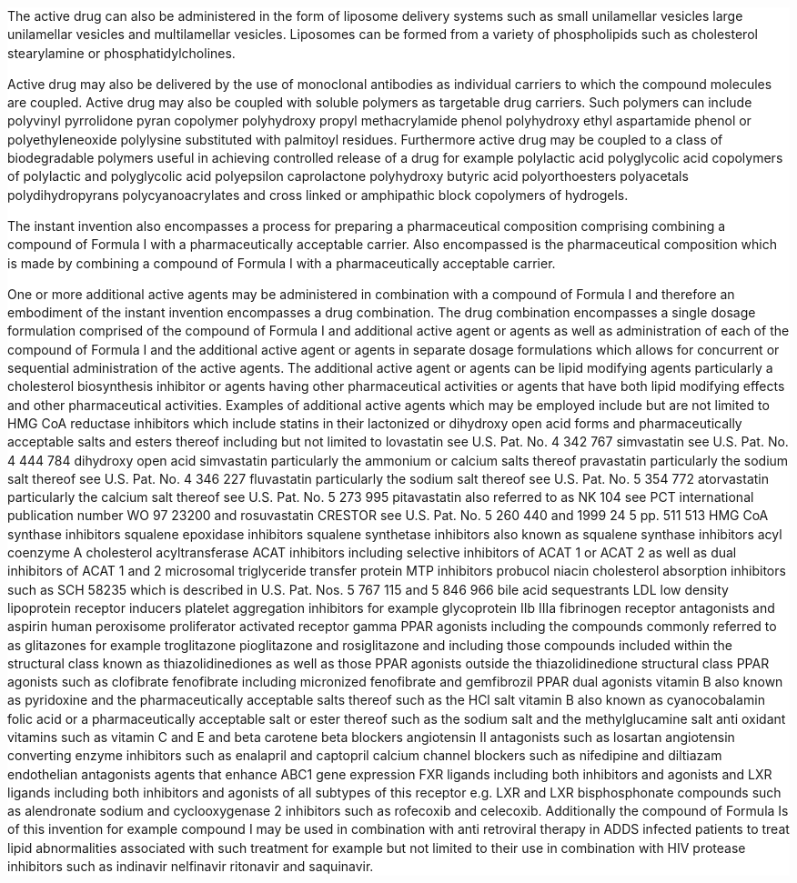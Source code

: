 The active drug can also be administered in the form of liposome delivery systems such as small unilamellar vesicles large unilamellar vesicles and multilamellar vesicles. Liposomes can be formed from a variety of phospholipids such as cholesterol stearylamine or phosphatidylcholines.

Active drug may also be delivered by the use of monoclonal antibodies as individual carriers to which the compound molecules are coupled. Active drug may also be coupled with soluble polymers as targetable drug carriers. Such polymers can include polyvinyl pyrrolidone pyran copolymer polyhydroxy propyl methacrylamide phenol polyhydroxy ethyl aspartamide phenol or polyethyleneoxide polylysine substituted with palmitoyl residues. Furthermore active drug may be coupled to a class of biodegradable polymers useful in achieving controlled release of a drug for example polylactic acid polyglycolic acid copolymers of polylactic and polyglycolic acid polyepsilon caprolactone polyhydroxy butyric acid polyorthoesters polyacetals polydihydropyrans polycyanoacrylates and cross linked or amphipathic block copolymers of hydrogels.

The instant invention also encompasses a process for preparing a pharmaceutical composition comprising combining a compound of Formula I with a pharmaceutically acceptable carrier. Also encompassed is the pharmaceutical composition which is made by combining a compound of Formula I with a pharmaceutically acceptable carrier.

One or more additional active agents may be administered in combination with a compound of Formula I and therefore an embodiment of the instant invention encompasses a drug combination. The drug combination encompasses a single dosage formulation comprised of the compound of Formula I and additional active agent or agents as well as administration of each of the compound of Formula I and the additional active agent or agents in separate dosage formulations which allows for concurrent or sequential administration of the active agents. The additional active agent or agents can be lipid modifying agents particularly a cholesterol biosynthesis inhibitor or agents having other pharmaceutical activities or agents that have both lipid modifying effects and other pharmaceutical activities. Examples of additional active agents which may be employed include but are not limited to HMG CoA reductase inhibitors which include statins in their lactonized or dihydroxy open acid forms and pharmaceutically acceptable salts and esters thereof including but not limited to lovastatin see U.S. Pat. No. 4 342 767 simvastatin see U.S. Pat. No. 4 444 784 dihydroxy open acid simvastatin particularly the ammonium or calcium salts thereof pravastatin particularly the sodium salt thereof see U.S. Pat. No. 4 346 227 fluvastatin particularly the sodium salt thereof see U.S. Pat. No. 5 354 772 atorvastatin particularly the calcium salt thereof see U.S. Pat. No. 5 273 995 pitavastatin also referred to as NK 104 see PCT international publication number WO 97 23200 and rosuvastatin CRESTOR see U.S. Pat. No. 5 260 440 and 1999 24 5 pp. 511 513 HMG CoA synthase inhibitors squalene epoxidase inhibitors squalene synthetase inhibitors also known as squalene synthase inhibitors acyl coenzyme A cholesterol acyltransferase ACAT inhibitors including selective inhibitors of ACAT 1 or ACAT 2 as well as dual inhibitors of ACAT 1 and 2 microsomal triglyceride transfer protein MTP inhibitors probucol niacin cholesterol absorption inhibitors such as SCH 58235 which is described in U.S. Pat. Nos. 5 767 115 and 5 846 966 bile acid sequestrants LDL low density lipoprotein receptor inducers platelet aggregation inhibitors for example glycoprotein IIb IIIa fibrinogen receptor antagonists and aspirin human peroxisome proliferator activated receptor gamma PPAR agonists including the compounds commonly referred to as glitazones for example troglitazone pioglitazone and rosiglitazone and including those compounds included within the structural class known as thiazolidinediones as well as those PPAR agonists outside the thiazolidinedione structural class PPAR agonists such as clofibrate fenofibrate including micronized fenofibrate and gemfibrozil PPAR dual agonists vitamin B also known as pyridoxine and the pharmaceutically acceptable salts thereof such as the HCl salt vitamin B also known as cyanocobalamin folic acid or a pharmaceutically acceptable salt or ester thereof such as the sodium salt and the methylglucamine salt anti oxidant vitamins such as vitamin C and E and beta carotene beta blockers angiotensin II antagonists such as losartan angiotensin converting enzyme inhibitors such as enalapril and captopril calcium channel blockers such as nifedipine and diltiazam endothelian antagonists agents that enhance ABC1 gene expression FXR ligands including both inhibitors and agonists and LXR ligands including both inhibitors and agonists of all subtypes of this receptor e.g. LXR and LXR bisphosphonate compounds such as alendronate sodium and cyclooxygenase 2 inhibitors such as rofecoxib and celecoxib. Additionally the compound of Formula Is of this invention for example compound I may be used in combination with anti retroviral therapy in ADDS infected patients to treat lipid abnormalities associated with such treatment for example but not limited to their use in combination with HIV protease inhibitors such as indinavir nelfinavir ritonavir and saquinavir.
